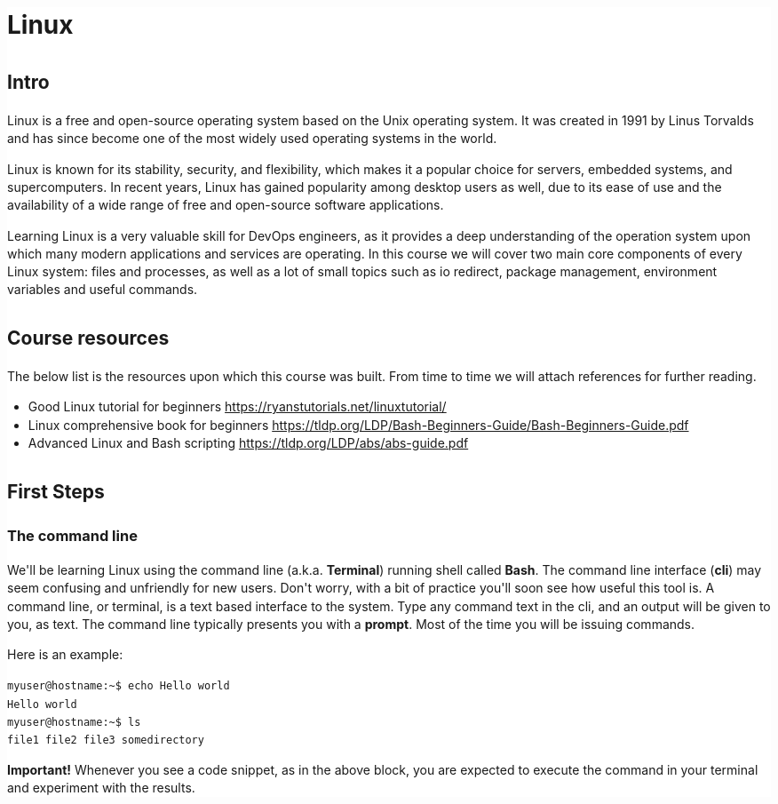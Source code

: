 # Linux

## Intro

Linux is a free and open-source operating system based on the Unix operating system. 
It was created in 1991 by Linus Torvalds and has since become one of the most widely used operating systems in the world. 

Linux is known for its stability, security, and flexibility, which makes it a popular choice for servers, embedded systems, and supercomputers. 
In recent years, Linux has gained popularity among desktop users as well, due to its ease of use and the availability of a wide range of free and open-source software applications.

Learning Linux is a very valuable skill for DevOps engineers, as it provides a deep understanding of the operation system upon which many modern applications and services are operating.
In this course we will cover two main core components of every Linux system: files and processes, as well as a lot of small topics such as io redirect, package management, environment variables and useful commands.

## Course resources

The below list is the resources upon which this course was built. From time to time we will attach references for further reading.

- Good Linux tutorial for beginners https://ryanstutorials.net/linuxtutorial/
- Linux comprehensive book for beginners https://tldp.org/LDP/Bash-Beginners-Guide/Bash-Beginners-Guide.pdf
- Advanced Linux and Bash scripting https://tldp.org/LDP/abs/abs-guide.pdf

## First Steps

### The command line

We'll be learning Linux using the command line (a.k.a. **Terminal**) running shell called **Bash**.
The command line interface (**cli**) may seem confusing and unfriendly for new users. Don't worry, with a bit of practice you'll soon see how useful this tool is.
A command line, or terminal, is a text based interface to the system. Type any command text in the cli, and an output will be given to you, as text.
The command line typically presents you with a **prompt**. Most of the time you will be issuing commands.

Here is an example:

```console
myuser@hostname:~$ echo Hello world
Hello world
myuser@hostname:~$ ls
file1 file2 file3 somedirectory
```

**Important!** Whenever you see a code snippet, as in the above block, you are expected to execute the command in your terminal and experiment with the results.
